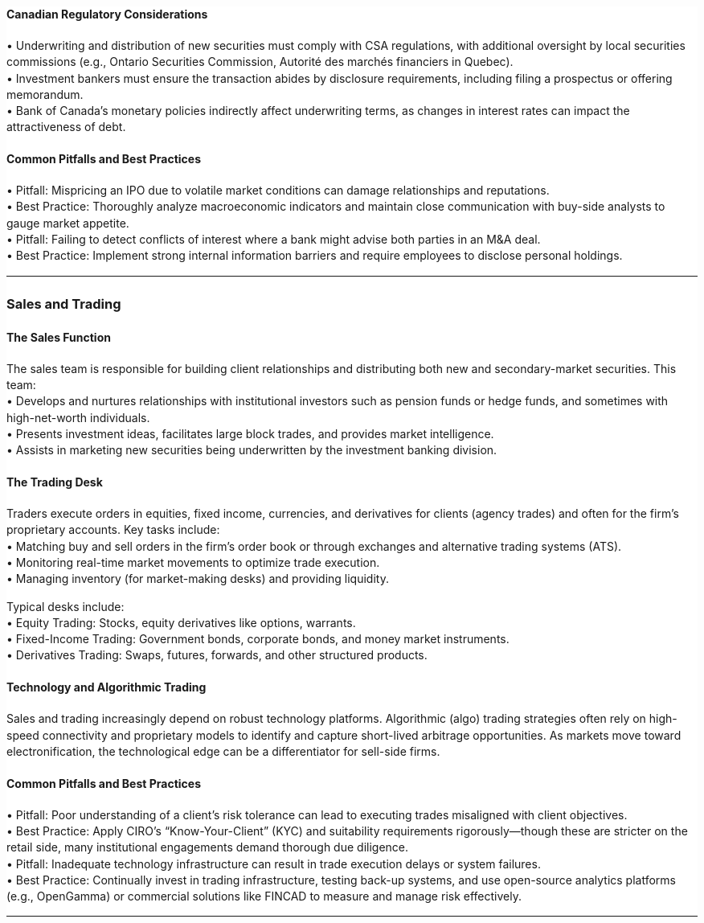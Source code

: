 #### Canadian Regulatory Considerations
• Underwriting and distribution of new securities must comply with CSA regulations, with additional oversight by local securities commissions (e.g., Ontario Securities Commission, Autorité des marchés financiers in Quebec).  
• Investment bankers must ensure the transaction abides by disclosure requirements, including filing a prospectus or offering memorandum.  
• Bank of Canada’s monetary policies indirectly affect underwriting terms, as changes in interest rates can impact the attractiveness of debt.

#### Common Pitfalls and Best Practices
• Pitfall: Mispricing an IPO due to volatile market conditions can damage relationships and reputations.  
• Best Practice: Thoroughly analyze macroeconomic indicators and maintain close communication with buy-side analysts to gauge market appetite.  
• Pitfall: Failing to detect conflicts of interest where a bank might advise both parties in an M&A deal.  
• Best Practice: Implement strong internal information barriers and require employees to disclose personal holdings.

---

### Sales and Trading

#### The Sales Function
The sales team is responsible for building client relationships and distributing both new and secondary-market securities. This team:  
• Develops and nurtures relationships with institutional investors such as pension funds or hedge funds, and sometimes with high-net-worth individuals.  
• Presents investment ideas, facilitates large block trades, and provides market intelligence.  
• Assists in marketing new securities being underwritten by the investment banking division.

#### The Trading Desk
Traders execute orders in equities, fixed income, currencies, and derivatives for clients (agency trades) and often for the firm’s proprietary accounts. Key tasks include:  
• Matching buy and sell orders in the firm’s order book or through exchanges and alternative trading systems (ATS).  
• Monitoring real-time market movements to optimize trade execution.  
• Managing inventory (for market-making desks) and providing liquidity.

Typical desks include:  
• Equity Trading: Stocks, equity derivatives like options, warrants.  
• Fixed-Income Trading: Government bonds, corporate bonds, and money market instruments.  
• Derivatives Trading: Swaps, futures, forwards, and other structured products.

#### Technology and Algorithmic Trading
Sales and trading increasingly depend on robust technology platforms. Algorithmic (algo) trading strategies often rely on high-speed connectivity and proprietary models to identify and capture short-lived arbitrage opportunities. As markets move toward electronification, the technological edge can be a differentiator for sell-side firms.

#### Common Pitfalls and Best Practices
• Pitfall: Poor understanding of a client’s risk tolerance can lead to executing trades misaligned with client objectives.  
• Best Practice: Apply CIRO’s “Know-Your-Client” (KYC) and suitability requirements rigorously—though these are stricter on the retail side, many institutional engagements demand thorough due diligence.  
• Pitfall: Inadequate technology infrastructure can result in trade execution delays or system failures.  
• Best Practice: Continually invest in trading infrastructure, testing back-up systems, and use open-source analytics platforms (e.g., OpenGamma) or commercial solutions like FINCAD to measure and manage risk effectively.

---